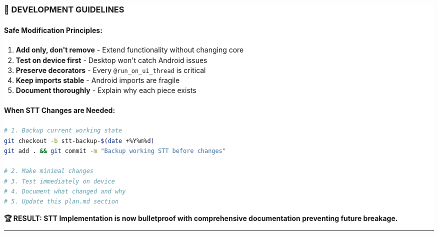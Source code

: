 
### **🎯 DEVELOPMENT GUIDELINES**

#### **Safe Modification Principles:**
1. **Add only, don't remove** - Extend functionality without changing core
2. **Test on device first** - Desktop won't catch Android issues
3. **Preserve decorators** - Every `@run_on_ui_thread` is critical
4. **Keep imports stable** - Android imports are fragile
5. **Document thoroughly** - Explain why each piece exists

#### **When STT Changes are Needed:**
```bash
# 1. Backup current working state
git checkout -b stt-backup-$(date +%Y%m%d)
git add . && git commit -m "Backup working STT before changes"

# 2. Make minimal changes
# 3. Test immediately on device
# 4. Document what changed and why
# 5. Update this plan.md section
```

**🏆 RESULT: STT Implementation is now bulletproof with comprehensive documentation preventing future breakage.**

---